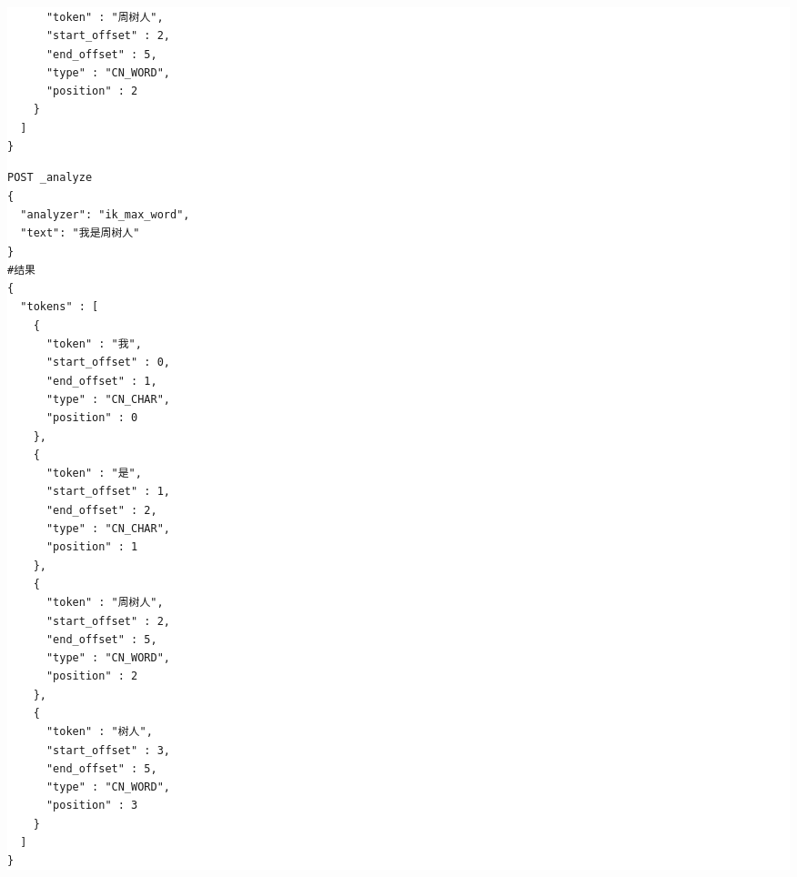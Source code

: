   ```shell
        "token" : "周树人",
        "start_offset" : 2,
        "end_offset" : 5,
        "type" : "CN_WORD",
        "position" : 2
      }
    ]
  }
  
  ```

  ```shell
  POST _analyze
  {
    "analyzer": "ik_max_word", 
    "text": "我是周树人"
  }
  #结果
  {
    "tokens" : [
      {
        "token" : "我",
        "start_offset" : 0,
        "end_offset" : 1,
        "type" : "CN_CHAR",
        "position" : 0
      },
      {
        "token" : "是",
        "start_offset" : 1,
        "end_offset" : 2,
        "type" : "CN_CHAR",
        "position" : 1
      },
      {
        "token" : "周树人",
        "start_offset" : 2,
        "end_offset" : 5,
        "type" : "CN_WORD",
        "position" : 2
      },
      {
        "token" : "树人",
        "start_offset" : 3,
        "end_offset" : 5,
        "type" : "CN_WORD",
        "position" : 3
      }
    ]
  }
  ```
